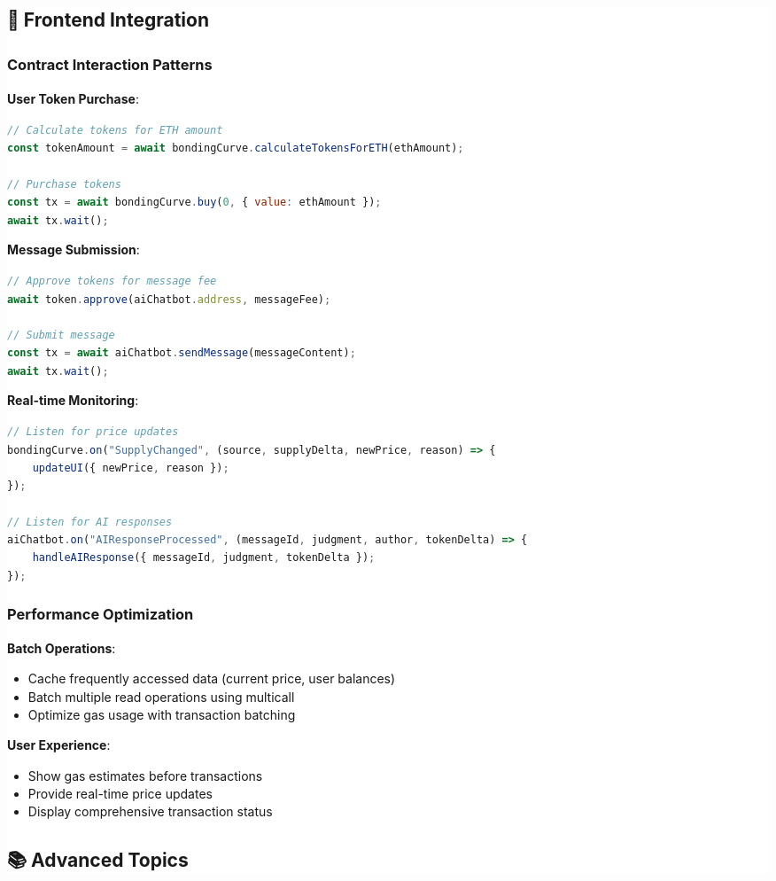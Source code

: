 ## 🔄 Frontend Integration

### Contract Interaction Patterns

**User Token Purchase**:

```javascript
// Calculate tokens for ETH amount
const tokenAmount = await bondingCurve.calculateTokensForETH(ethAmount);

// Purchase tokens
const tx = await bondingCurve.buy(0, { value: ethAmount });
await tx.wait();
```

**Message Submission**:

```javascript
// Approve tokens for message fee
await token.approve(aiChatbot.address, messageFee);

// Submit message
const tx = await aiChatbot.sendMessage(messageContent);
await tx.wait();
```

**Real-time Monitoring**:

```javascript
// Listen for price updates
bondingCurve.on("SupplyChanged", (source, supplyDelta, newPrice, reason) => {
    updateUI({ newPrice, reason });
});

// Listen for AI responses
aiChatbot.on("AIResponseProcessed", (messageId, judgment, author, tokenDelta) => {
    handleAIResponse({ messageId, judgment, tokenDelta });
});
```

### Performance Optimization

**Batch Operations**:

- Cache frequently accessed data (current price, user balances)
- Batch multiple read operations using multicall
- Optimize gas usage with transaction batching

**User Experience**:

- Show gas estimates before transactions
- Provide real-time price updates
- Display comprehensive transaction status

## 📚 Advanced Topics

